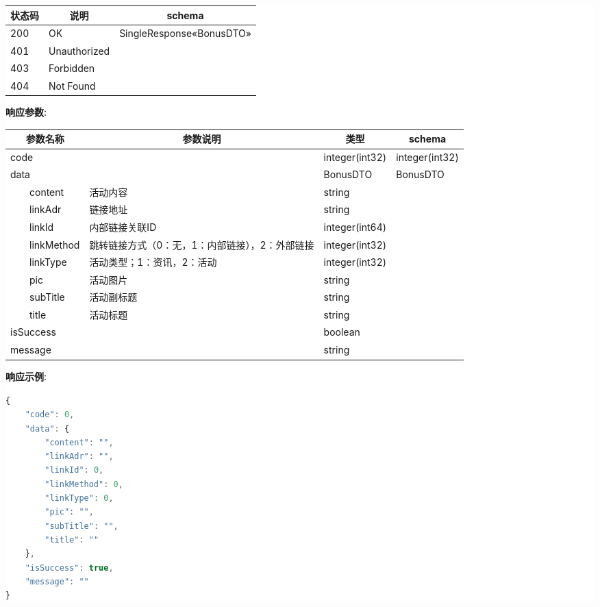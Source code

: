 
| 状态码 | 说明 | schema |
| -------- | -------- | ----- | 
|200|OK|SingleResponse«BonusDTO»|
|401|Unauthorized||
|403|Forbidden||
|404|Not Found||


**响应参数**:


| 参数名称 | 参数说明 | 类型 | schema |
| -------- | -------- | ----- |----- | 
|code||integer(int32)|integer(int32)|
|data||BonusDTO|BonusDTO|
|&emsp;&emsp;content|活动内容|string||
|&emsp;&emsp;linkAdr|链接地址|string||
|&emsp;&emsp;linkId|内部链接关联ID|integer(int64)||
|&emsp;&emsp;linkMethod|跳转链接方式（0：无，1：内部链接），2：外部链接|integer(int32)||
|&emsp;&emsp;linkType|活动类型；1：资讯，2：活动|integer(int32)||
|&emsp;&emsp;pic|活动图片|string||
|&emsp;&emsp;subTitle|活动副标题|string||
|&emsp;&emsp;title|活动标题|string||
|isSuccess||boolean||
|message||string||


**响应示例**:
```javascript
{
	"code": 0,
	"data": {
		"content": "",
		"linkAdr": "",
		"linkId": 0,
		"linkMethod": 0,
		"linkType": 0,
		"pic": "",
		"subTitle": "",
		"title": ""
	},
	"isSuccess": true,
	"message": ""
}
```
